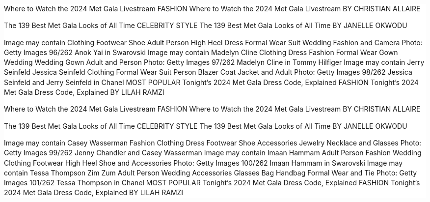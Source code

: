 Where to Watch the 2024 Met Gala Livestream
FASHION
Where to Watch the 2024 Met Gala Livestream
BY CHRISTIAN ALLAIRE

The 139 Best Met Gala Looks of All Time
CELEBRITY STYLE
The 139 Best Met Gala Looks of All Time
BY JANELLE OKWODU

Image may contain Clothing Footwear Shoe Adult Person High Heel Dress Formal Wear Suit Wedding Fashion and Camera
Photo: Getty Images
96/262
Anok Yai in Swarovski
Image may contain Madelyn Cline Clothing Dress Fashion Formal Wear Gown Wedding Wedding Gown Adult and Person
Photo: Getty Images
97/262
Madelyn Cline in Tommy Hilfiger
Image may contain Jerry Seinfeld Jessica Seinfeld Clothing Formal Wear Suit Person Blazer Coat Jacket and Adult
Photo: Getty Images
98/262
Jessica Seinfeld and Jerry Seinfeld in Chanel
MOST POPULAR
Tonight’s 2024 Met Gala Dress Code, Explained
FASHION
Tonight’s 2024 Met Gala Dress Code, Explained
BY LILAH RAMZI

Where to Watch the 2024 Met Gala Livestream
FASHION
Where to Watch the 2024 Met Gala Livestream
BY CHRISTIAN ALLAIRE

The 139 Best Met Gala Looks of All Time
CELEBRITY STYLE
The 139 Best Met Gala Looks of All Time
BY JANELLE OKWODU

Image may contain Casey Wasserman Fashion Clothing Dress Footwear Shoe Accessories Jewelry Necklace and Glasses
Photo: Getty Images
99/262
Jenny Chandler and Casey Wasserman
Image may contain Imaan Hammam Adult Person Fashion Wedding Clothing Footwear High Heel Shoe and Accessories
Photo: Getty Images
100/262
Imaan Hammam in Swarovski
Image may contain Tessa Thompson Zim Zum Adult Person Wedding Accessories Glasses Bag Handbag Formal Wear and Tie
Photo: Getty Images
101/262
Tessa Thompson in Chanel
MOST POPULAR
Tonight’s 2024 Met Gala Dress Code, Explained
FASHION
Tonight’s 2024 Met Gala Dress Code, Explained
BY LILAH RAMZI

